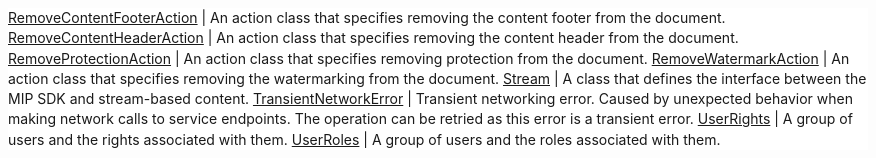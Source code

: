 [RemoveContentFooterAction](class_mip_removecontentfooteraction.md)  |  An action class that specifies removing the content footer from the document.
[RemoveContentHeaderAction](class_mip_removecontentheaderaction.md)  |  An action class that specifies removing the content header from the document.
[RemoveProtectionAction](class_mip_removeprotectionaction.md)  |  An action class that specifies removing protection from the document.
[RemoveWatermarkAction](class_mip_removewatermarkaction.md)  |  An action class that specifies removing the watermarking from the document.
[Stream](class_mip_stream.md)  |  A class that defines the interface between the MIP SDK and stream-based content.
[TransientNetworkError](class_mip_transientnetworkerror.md)  |  Transient networking error. Caused by unexpected behavior when making network calls to service endpoints. The operation can be retried as this error is a transient error.
[UserRights](class_mip_userrights.md)  |  A group of users and the rights associated with them.
[UserRoles](class_mip_userroles.md)  |  A group of users and the roles associated with them.

